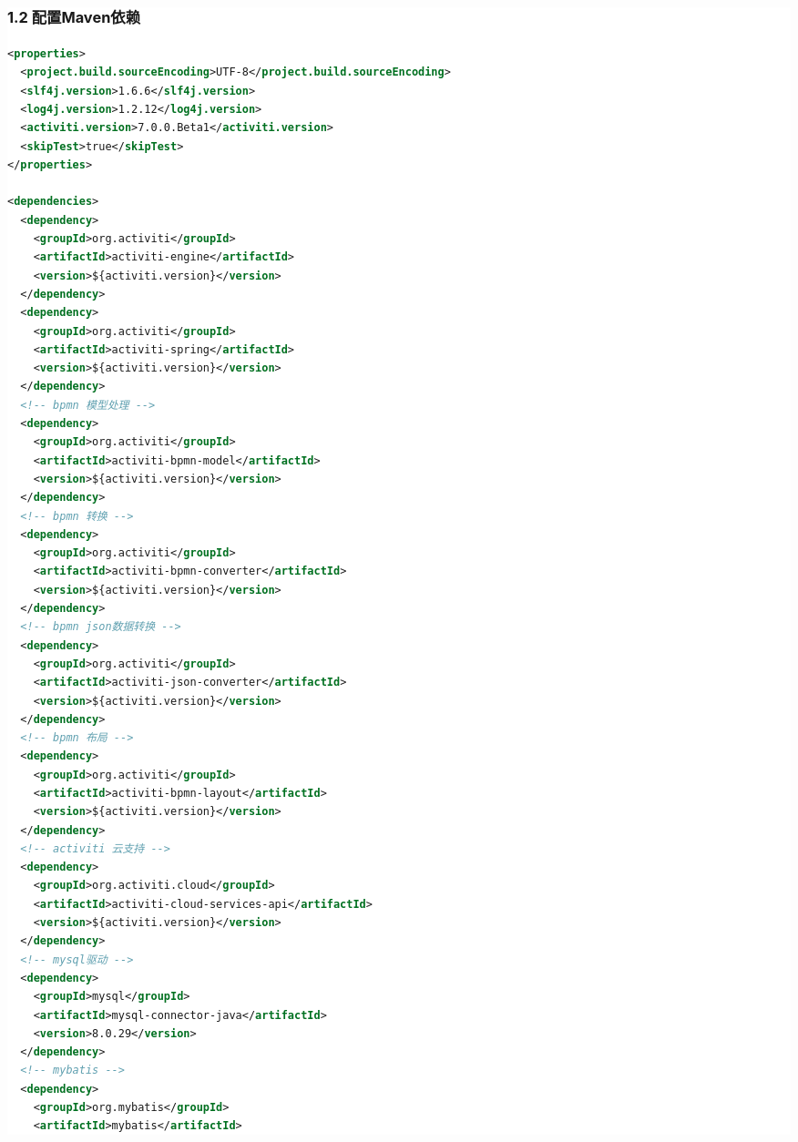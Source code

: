 

### 1.2 配置Maven依赖

```xml
<properties>
  <project.build.sourceEncoding>UTF-8</project.build.sourceEncoding>
  <slf4j.version>1.6.6</slf4j.version>
  <log4j.version>1.2.12</log4j.version>
  <activiti.version>7.0.0.Beta1</activiti.version>
  <skipTest>true</skipTest>
</properties>

<dependencies>
  <dependency>
    <groupId>org.activiti</groupId>
    <artifactId>activiti-engine</artifactId>
    <version>${activiti.version}</version>
  </dependency>
  <dependency>
    <groupId>org.activiti</groupId>
    <artifactId>activiti-spring</artifactId>
    <version>${activiti.version}</version>
  </dependency>
  <!-- bpmn 模型处理 -->
  <dependency>
    <groupId>org.activiti</groupId>
    <artifactId>activiti-bpmn-model</artifactId>
    <version>${activiti.version}</version>
  </dependency>
  <!-- bpmn 转换 -->
  <dependency>
    <groupId>org.activiti</groupId>
    <artifactId>activiti-bpmn-converter</artifactId>
    <version>${activiti.version}</version>
  </dependency>
  <!-- bpmn json数据转换 -->
  <dependency>
    <groupId>org.activiti</groupId>
    <artifactId>activiti-json-converter</artifactId>
    <version>${activiti.version}</version>
  </dependency>
  <!-- bpmn 布局 -->
  <dependency>
    <groupId>org.activiti</groupId>
    <artifactId>activiti-bpmn-layout</artifactId>
    <version>${activiti.version}</version>
  </dependency>
  <!-- activiti 云支持 -->
  <dependency>
    <groupId>org.activiti.cloud</groupId>
    <artifactId>activiti-cloud-services-api</artifactId>
    <version>${activiti.version}</version>
  </dependency>
  <!-- mysql驱动 -->
  <dependency>
    <groupId>mysql</groupId>
    <artifactId>mysql-connector-java</artifactId>
    <version>8.0.29</version>
  </dependency>
  <!-- mybatis -->
  <dependency>
    <groupId>org.mybatis</groupId>
    <artifactId>mybatis</artifactId>
```